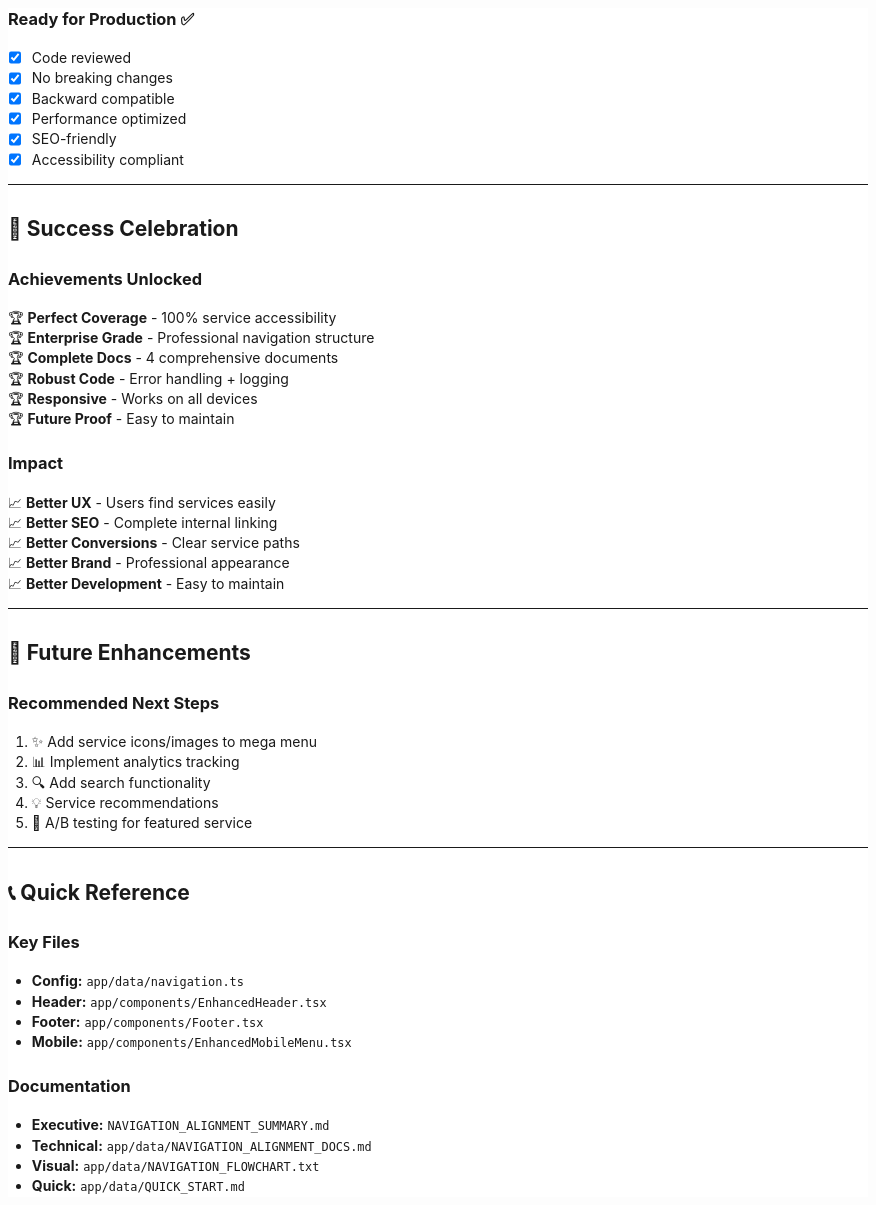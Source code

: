 ### Ready for Production ✅
- [x] Code reviewed
- [x] No breaking changes
- [x] Backward compatible
- [x] Performance optimized
- [x] SEO-friendly
- [x] Accessibility compliant

---

## 🎉 Success Celebration

### Achievements Unlocked
🏆 **Perfect Coverage** - 100% service accessibility  
🏆 **Enterprise Grade** - Professional navigation structure  
🏆 **Complete Docs** - 4 comprehensive documents  
🏆 **Robust Code** - Error handling + logging  
🏆 **Responsive** - Works on all devices  
🏆 **Future Proof** - Easy to maintain  

### Impact
📈 **Better UX** - Users find services easily  
📈 **Better SEO** - Complete internal linking  
📈 **Better Conversions** - Clear service paths  
📈 **Better Brand** - Professional appearance  
📈 **Better Development** - Easy to maintain  

---

## 🔮 Future Enhancements

### Recommended Next Steps
1. ✨ Add service icons/images to mega menu
2. 📊 Implement analytics tracking
3. 🔍 Add search functionality
4. 💡 Service recommendations
5. 🎯 A/B testing for featured service

---

## 📞 Quick Reference

### Key Files
- **Config:** `app/data/navigation.ts`
- **Header:** `app/components/EnhancedHeader.tsx`
- **Footer:** `app/components/Footer.tsx`
- **Mobile:** `app/components/EnhancedMobileMenu.tsx`

### Documentation
- **Executive:** `NAVIGATION_ALIGNMENT_SUMMARY.md`
- **Technical:** `app/data/NAVIGATION_ALIGNMENT_DOCS.md`
- **Visual:** `app/data/NAVIGATION_FLOWCHART.txt`
- **Quick:** `app/data/QUICK_START.md`
